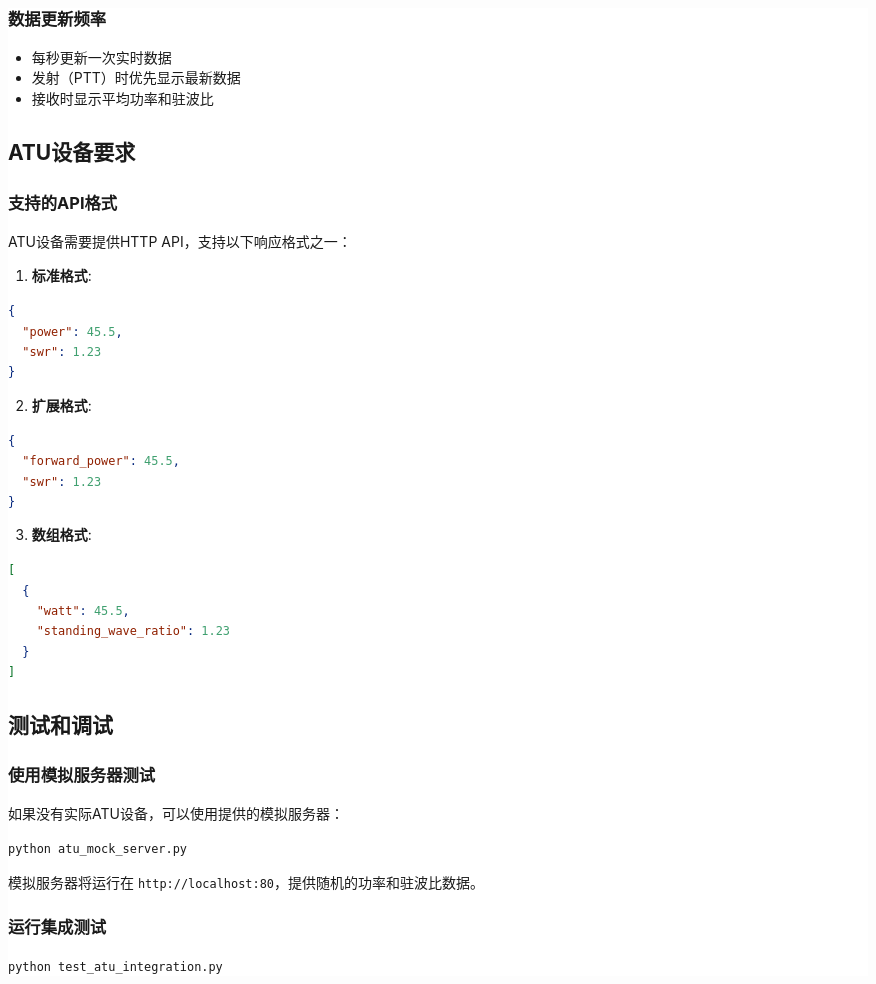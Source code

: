 ### 数据更新频率

- 每秒更新一次实时数据
- 发射（PTT）时优先显示最新数据
- 接收时显示平均功率和驻波比

## ATU设备要求

### 支持的API格式

ATU设备需要提供HTTP API，支持以下响应格式之一：

1. **标准格式**:
```json
{
  "power": 45.5,
  "swr": 1.23
}
```

2. **扩展格式**:
```json
{
  "forward_power": 45.5,
  "swr": 1.23
}
```

3. **数组格式**:
```json
[
  {
    "watt": 45.5,
    "standing_wave_ratio": 1.23
  }
]
```

## 测试和调试

### 使用模拟服务器测试

如果没有实际ATU设备，可以使用提供的模拟服务器：

```bash
python atu_mock_server.py
```

模拟服务器将运行在 `http://localhost:80`，提供随机的功率和驻波比数据。

### 运行集成测试

```bash
python test_atu_integration.py
```

